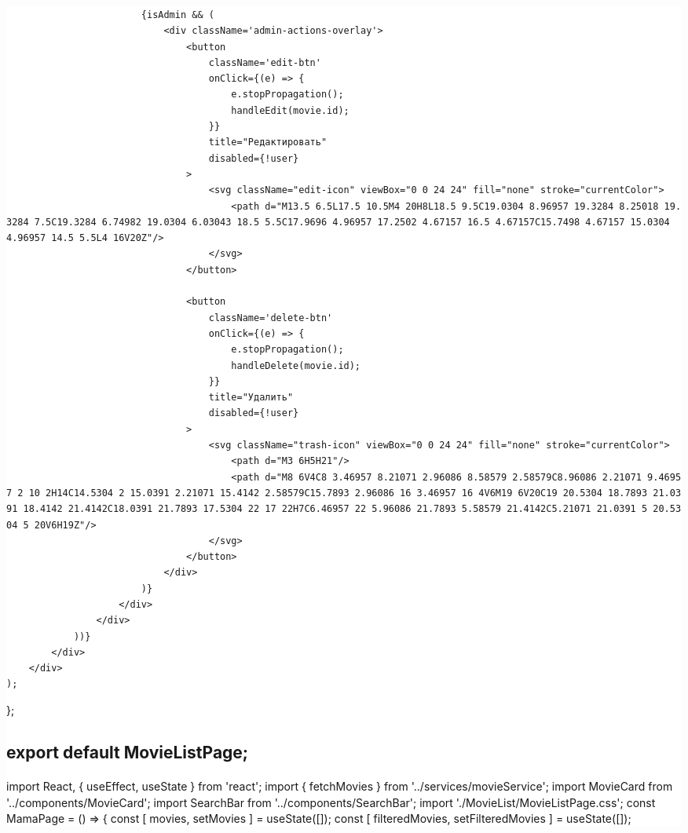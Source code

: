                             {isAdmin && (
                                <div className='admin-actions-overlay'>
                                    <button 
                                        className='edit-btn'
                                        onClick={(e) => {
                                            e.stopPropagation();
                                            handleEdit(movie.id);
                                        }}
                                        title="Редактировать"
                                        disabled={!user}
                                    >
                                        <svg className="edit-icon" viewBox="0 0 24 24" fill="none" stroke="currentColor">
                                            <path d="M13.5 6.5L17.5 10.5M4 20H8L18.5 9.5C19.0304 8.96957 19.3284 8.25018 19.3284 7.5C19.3284 6.74982 19.0304 6.03043 18.5 5.5C17.9696 4.96957 17.2502 4.67157 16.5 4.67157C15.7498 4.67157 15.0304 4.96957 14.5 5.5L4 16V20Z"/>
                                        </svg>
                                    </button> 

                                    <button 
                                        className='delete-btn'
                                        onClick={(e) => {
                                            e.stopPropagation();
                                            handleDelete(movie.id);
                                        }}
                                        title="Удалить"
                                        disabled={!user}
                                    >
                                        <svg className="trash-icon" viewBox="0 0 24 24" fill="none" stroke="currentColor">
                                            <path d="M3 6H5H21"/>
                                            <path d="M8 6V4C8 3.46957 8.21071 2.96086 8.58579 2.58579C8.96086 2.21071 9.46957 2 10 2H14C14.5304 2 15.0391 2.21071 15.4142 2.58579C15.7893 2.96086 16 3.46957 16 4V6M19 6V20C19 20.5304 18.7893 21.0391 18.4142 21.4142C18.0391 21.7893 17.5304 22 17 22H7C6.46957 22 5.96086 21.7893 5.58579 21.4142C5.21071 21.0391 5 20.5304 5 20V6H19Z"/>
                                        </svg>
                                    </button> 
                                </div>
                            )}
                        </div>
                    </div>
                ))}
            </div>
        </div>
    );
};

export default MovieListPage;
---
import React, { useEffect, useState } from 'react';
import { fetchMovies } from '../services/movieService';
import MovieCard from '../components/MovieCard';
import SearchBar from '../components/SearchBar';
import './MovieList/MovieListPage.css';
const MamaPage = () => {
    const [ movies, setMovies ] = useState([]);
    const [ filteredMovies, setFilteredMovies ] = useState([]);
